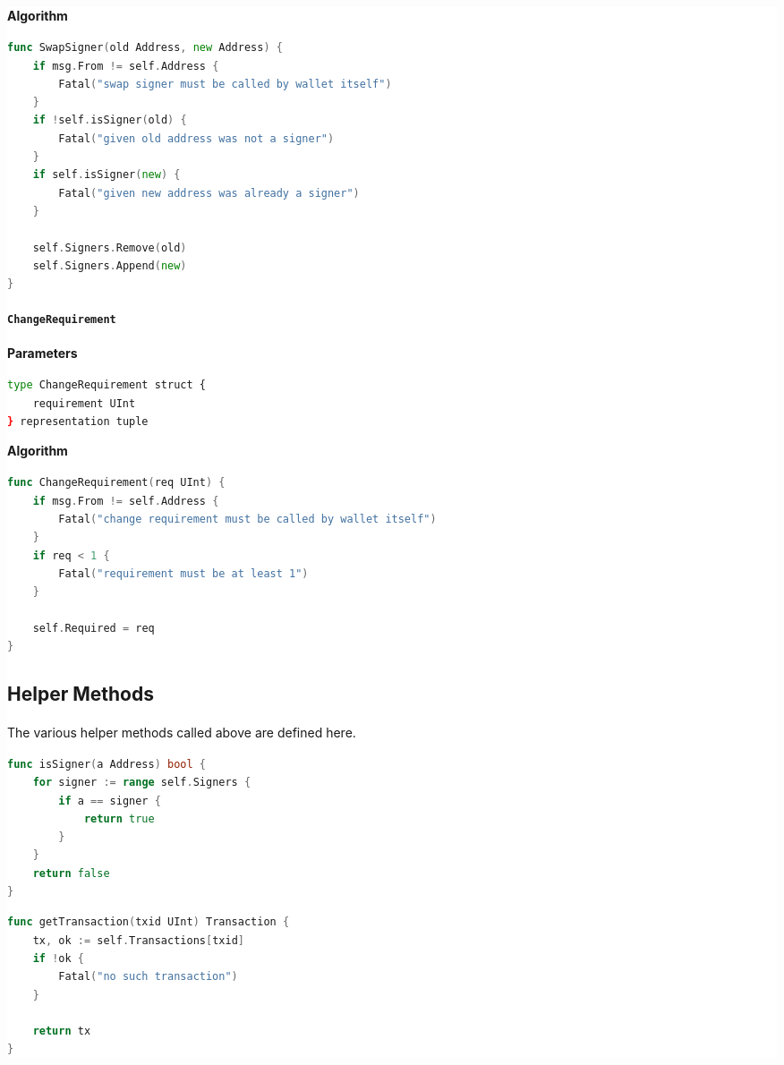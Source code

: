 **Algorithm**

```go
func SwapSigner(old Address, new Address) {
	if msg.From != self.Address {
		Fatal("swap signer must be called by wallet itself")
	}
	if !self.isSigner(old) {
		Fatal("given old address was not a signer")
	}
	if self.isSigner(new) {
		Fatal("given new address was already a signer")
	}

	self.Signers.Remove(old)
	self.Signers.Append(new)
}
```

#### `ChangeRequirement`

**Parameters**

```sh
type ChangeRequirement struct {
    requirement UInt
} representation tuple
```

**Algorithm**

```go
func ChangeRequirement(req UInt) {
	if msg.From != self.Address {
		Fatal("change requirement must be called by wallet itself")
	}
	if req < 1 {
		Fatal("requirement must be at least 1")
	}

	self.Required = req
}
```

## Helper Methods

The various helper methods called above are defined here.

```go
func isSigner(a Address) bool {
	for signer := range self.Signers {
		if a == signer {
			return true
		}
	}
	return false
}
```

```go
func getTransaction(txid UInt) Transaction {
	tx, ok := self.Transactions[txid]
	if !ok {
		Fatal("no such transaction")
	}

	return tx
}
```
